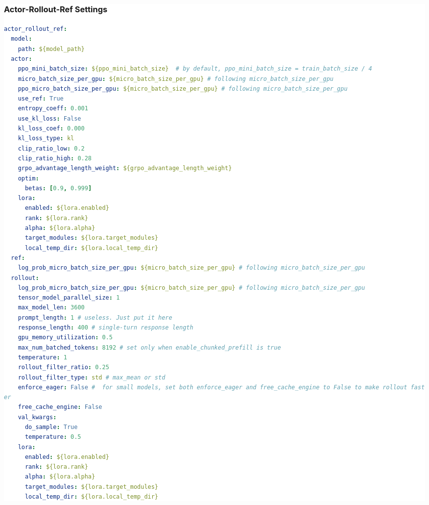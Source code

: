 ### Actor-Rollout-Ref Settings
```yaml
actor_rollout_ref:
  model:
    path: ${model_path}
  actor:
    ppo_mini_batch_size: ${ppo_mini_batch_size}  # by default, ppo_mini_batch_size = train_batch_size / 4
    micro_batch_size_per_gpu: ${micro_batch_size_per_gpu} # following micro_batch_size_per_gpu
    ppo_micro_batch_size_per_gpu: ${micro_batch_size_per_gpu} # following micro_batch_size_per_gpu
    use_ref: True
    entropy_coeff: 0.001
    use_kl_loss: False
    kl_loss_coef: 0.000
    kl_loss_type: kl
    clip_ratio_low: 0.2
    clip_ratio_high: 0.28
    grpo_advantage_length_weight: ${grpo_advantage_length_weight}
    optim:
      betas: [0.9, 0.999]
    lora:
      enabled: ${lora.enabled}
      rank: ${lora.rank}
      alpha: ${lora.alpha}
      target_modules: ${lora.target_modules}
      local_temp_dir: ${lora.local_temp_dir}
  ref:
    log_prob_micro_batch_size_per_gpu: ${micro_batch_size_per_gpu} # following micro_batch_size_per_gpu
  rollout:
    log_prob_micro_batch_size_per_gpu: ${micro_batch_size_per_gpu} # following micro_batch_size_per_gpu
    tensor_model_parallel_size: 1
    max_model_len: 3600
    prompt_length: 1 # useless. Just put it here
    response_length: 400 # single-turn response length
    gpu_memory_utilization: 0.5
    max_num_batched_tokens: 8192 # set only when enable_chunked_prefill is true
    temperature: 1
    rollout_filter_ratio: 0.25
    rollout_filter_type: std # max_mean or std
    enforce_eager: False #  for small models, set both enforce_eager and free_cache_engine to False to make rollout faster
    free_cache_engine: False
    val_kwargs:
      do_sample: True
      temperature: 0.5
    lora:
      enabled: ${lora.enabled}
      rank: ${lora.rank}
      alpha: ${lora.alpha}
      target_modules: ${lora.target_modules}
      local_temp_dir: ${lora.local_temp_dir}
```
